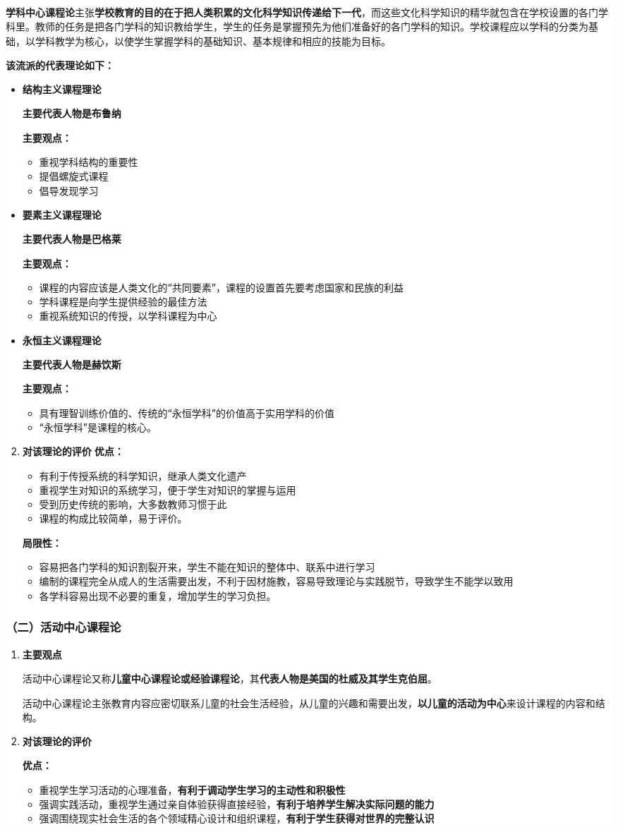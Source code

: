    **学科中心课程论**主张**学校教育的目的在于把人类积累的文化科学知识传递给下一代**，而这些文化科学知识的精华就包含在学校设置的各门学科里。教师的任务是把各门学科的知识教给学生，学生的任务是掌握预先为他们准备好的各门学科的知识。学校课程应以学科的分类为基础，以学科教学为核心，以使学生掌握学科的基础知识、基本规律和相应的技能为目标。

   **该流派的代表理论如下：**

   - **结构主义课程理论**

     **主要代表人物是布鲁纳**

     **主要观点：**

     - 重视学科结构的重要性
     - 提倡螺旋式课程
     - 倡导发现学习

   - **要素主义课程理论**

     **主要代表人物是巴格莱**

     **主要观点：**

     - 课程的内容应该是人类文化的“共同要素”，课程的设置首先要考虑国家和民族的利益
     - 学科课程是向学生提供经验的最佳方法
     - 重视系统知识的传授，以学科课程为中心

   - **永恒主义课程理论**

     **主要代表人物是赫饮斯**

     **主要观点：**

     - 具有理智训练价值的、传统的“永恒学科”的价值高于实用学科的价值
     - “永恒学科”是课程的核心。

2. **对该理论的评价**
   **优点：**

   - 有利于传授系统的科学知识，继承人类文化遗产
   - 重视学生对知识的系统学习，便于学生对知识的掌握与运用
   - 受到历史传统的影响，大多数教师习惯于此
   - 课程的构成比较简单，易于评价。

   **局限性：**

   - 容易把各门学科的知识割裂开来，学生不能在知识的整体中、联系中进行学习
   - 编制的课程完全从成人的生活需要出发，不利于因材施教，容易导致理论与实践脱节，导致学生不能学以致用
   - 各学科容易出现不必要的重复，增加学生的学习负担。

### （二）活动中心课程论

1. **主要观点**

   活动中心课程论又称**儿童中心课程论或经验课程论**，其**代表人物是美国的杜威及其学生克伯屈**。

   活动中心课程论主张教育内容应密切联系儿童的社会生活经验，从儿童的兴趣和需要出发，**以儿童的活动为中心**来设计课程的内容和结构。

2. **对该理论的评价**

   **优点：**
   
   - 重视学生学习活动的心理准备，**有利于调动学生学习的主动性和积极性**
   - 强调实践活动，重视学生通过亲自体验获得直接经验，**有利于培养学生解决实际问题的能力**
   - 强调围绕现实社会生活的各个领域精心设计和组织课程，**有利于学生获得对世界的完整认识**
   